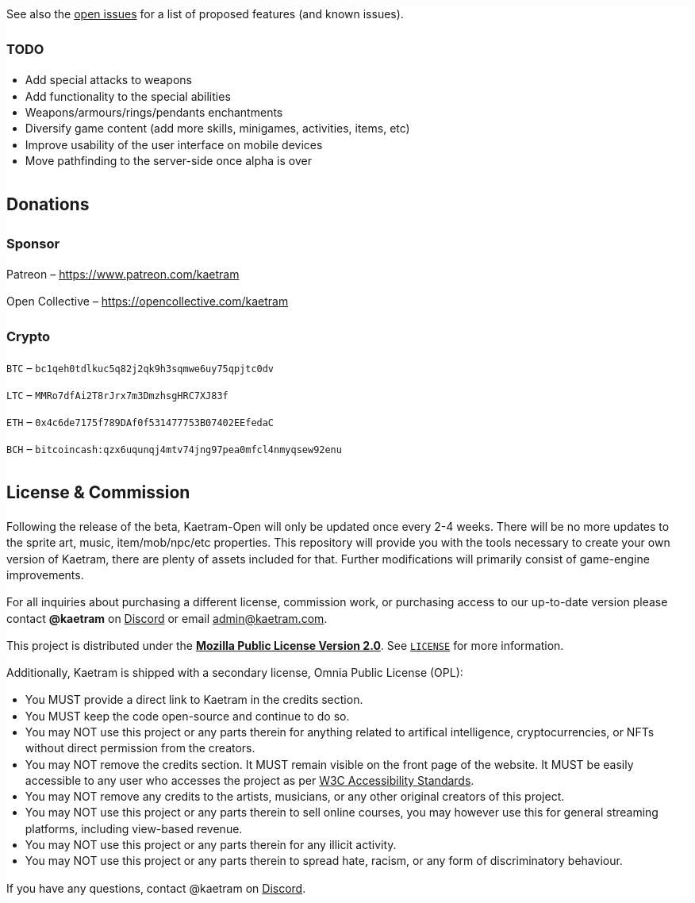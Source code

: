 See also the [open issues][issues] for a list of proposed features (and known issues).

### TODO

- Add special attacks to weapons
- Add functionality to the special abilities
- Weapons/armours/rings/pendants enchantments
- Diversify game content (add more skills, minigames, activities, items, etc)
- Improve usability of the user interface on mobile devices
- Move pathfinding to the server-side once alpha is over

## Donations

### Sponsor

Patreon &ndash; <https://www.patreon.com/kaetram>

Open Collective &ndash; <https://opencollective.com/kaetram>

### Crypto

`BTC` &ndash; `bc1qeh0tdlkuc5q82j2qk9h3sqmwe6uy75qpjtc0dv`

`LTC` &ndash; `MMRo7dfAi2T8rJrx7m3DmzhsgHRC7XJ83f`

`ETH` &ndash; `0x4c6de7175f789DAf0f531477753B07402EEfedaC`

`BCH` &ndash; `bitcoincash:qzx6uqunqj4mtv74jng97pea0mfcl4nmyqsew92enu`

## License & Commission

Following the release of the beta, Kaetram-Open will only be updated once every 2-4 weeks. There will be no more updates to the sprite art, music, item/mob/npc/etc properties. This repository will provide you with the tools necessary to create your own version of Kaetram, there are plenty of assets included for that. Further modifications will primarily consist of game-engine improvements.

For all inquiries about purchasing a different license, commission work, or purchasing access to our up-to-date version please contact **@kaetram** on [Discord][discord] or email admin@kaetram.com.

This project is distributed under the **[Mozilla Public License Version 2.0](https://choosealicense.com/licenses/mpl-2.0/)**. See [`LICENSE`][license] for more information.

Additionally, Kaetram is shipped with a secondary license, Omnia Public License (OPL):

- You MUST provide a direct link to Kaetram in the credits section.
- You MUST keep the code open-source and continue to do so.
- You may NOT use this project or any parts therein for anything related to artifical intelligence, cryptocurrencies, or NFTs without direct permission from the creators.
- You may NOT remove the credits section. It MUST remain visible on the front page of the website. It MUST be easily accessible to any user who accesses the project as per [W3C Accessibility Standards](https://www.w3.org/WAI/standards-guidelines/).
- You may NOT remove any credits to the artists, musicians, or any other original creators of this project.
- You may NOT use this project or any parts therein to sell online courses, you may however use this for general streaming platforms, including view-based revenue.
- You may NOT use this project or any parts therein for any illicit activity.
- You may NOT use this project or any parts therein to spread hate, racism, or any form of discriminatory behaviour.

If you have any questions, contact @kaetram on [Discord][discord].

[license]: LICENSE 'Project License'
[issues]: https://github.com/Kaetram/Kaetram-Open/issues 'Open Issues'
[discord]: https://discord.gg/MmbGAaw 'Join Discord'

